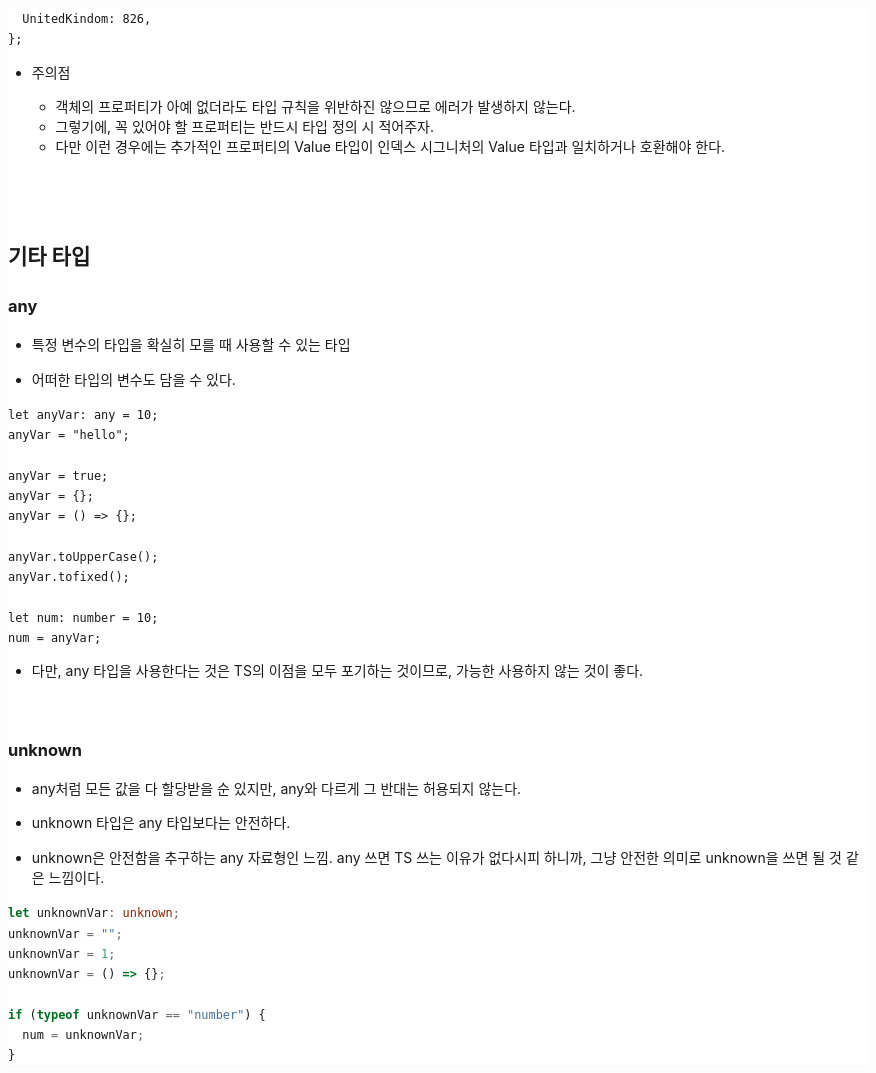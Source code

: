```tsx
  UnitedKindom: 826,
};
```

- 주의점

  - 객체의 프로퍼티가 아예 없더라도 타입 규칙을 위반하진 않으므로 에러가 발생하지 않는다.
  - 그렇기에, 꼭 있어야 할 프로퍼티는 반드시 타입 정의 시 적어주자.
  - 다만 이런 경우에는 추가적인 프로퍼티의 Value 타입이 인덱스 시그니처의 Value 타입과 일치하거나 호환해야 한다.

<br/><br/>

## 기타 타입

### any

- 특정 변수의 타입을 확실히 모를 때 사용할 수 있는 타입

- 어떠한 타입의 변수도 담을 수 있다.

```tsx
let anyVar: any = 10;
anyVar = "hello";

anyVar = true;
anyVar = {};
anyVar = () => {};

anyVar.toUpperCase();
anyVar.tofixed();

let num: number = 10;
num = anyVar;
```

- 다만, any 타입을 사용한다는 것은 TS의 이점을 모두 포기하는 것이므로, 가능한 사용하지 않는 것이 좋다.

<br/>

### unknown

- any처럼 모든 값을 다 할당받을 순 있지만, any와 다르게 그 반대는 허용되지 않는다.

- unknown 타입은 any 타입보다는 안전하다.

- unknown은 안전함을 추구하는 any 자료형인 느낌. any 쓰면 TS 쓰는 이유가 없다시피 하니까, 그냥 안전한 의미로 unknown을 쓰면 될 것 같은 느낌이다.

```ts
let unknownVar: unknown;
unknownVar = "";
unknownVar = 1;
unknownVar = () => {};

if (typeof unknownVar == "number") {
  num = unknownVar;
}
```
